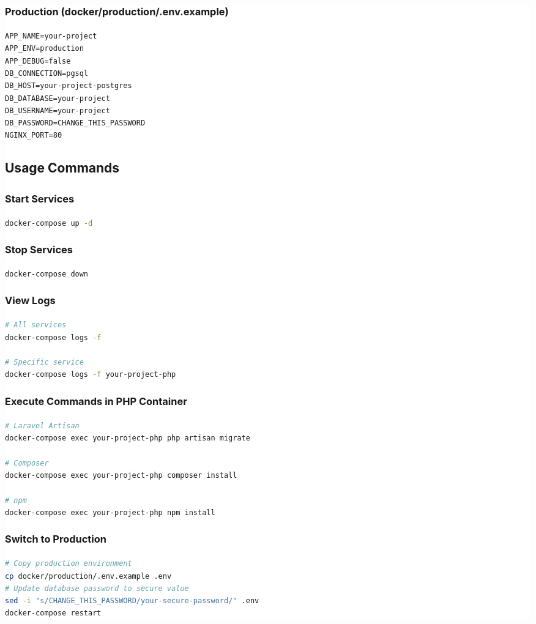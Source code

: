 ### Production (docker/production/.env.example)
```env
APP_NAME=your-project
APP_ENV=production
APP_DEBUG=false
DB_CONNECTION=pgsql
DB_HOST=your-project-postgres
DB_DATABASE=your-project
DB_USERNAME=your-project
DB_PASSWORD=CHANGE_THIS_PASSWORD
NGINX_PORT=80
```

## Usage Commands

### Start Services
```bash
docker-compose up -d
```

### Stop Services
```bash
docker-compose down
```

### View Logs
```bash
# All services
docker-compose logs -f

# Specific service
docker-compose logs -f your-project-php
```

### Execute Commands in PHP Container
```bash
# Laravel Artisan
docker-compose exec your-project-php php artisan migrate

# Composer
docker-compose exec your-project-php composer install

# npm
docker-compose exec your-project-php npm install
```

### Switch to Production
```bash
# Copy production environment
cp docker/production/.env.example .env
# Update database password to secure value
sed -i "s/CHANGE_THIS_PASSWORD/your-secure-password/" .env
docker-compose restart
```
